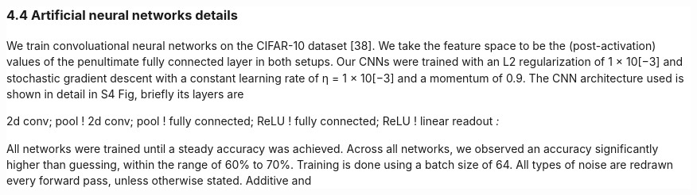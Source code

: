 ### 4.4 Artificial neural networks details

We train convoluational neural networks on the CIFAR-10 dataset [38]. We take the feature
space to be the (post-activation) values of the penultimate fully connected layer in both setups.
Our CNNs were trained with an L2 regularization of 1 × 10[−3] and stochastic gradient
descent with a constant learning rate of η = 1 × 10[−3] and a momentum of 0.9. The CNN architecture used is shown in detail in S4 Fig, briefly its layers are

2d conv; pool ! 2d conv; pool ! fully connected; ReLU ! fully connected; ReLU ! linear readout _:_

All networks were trained until a steady accuracy was achieved. Across all networks, we
observed an accuracy significantly higher than guessing, within the range of 60% to 70%.
Training is done using a batch size of 64.
All types of noise are redrawn every forward pass, unless otherwise stated. Additive and
